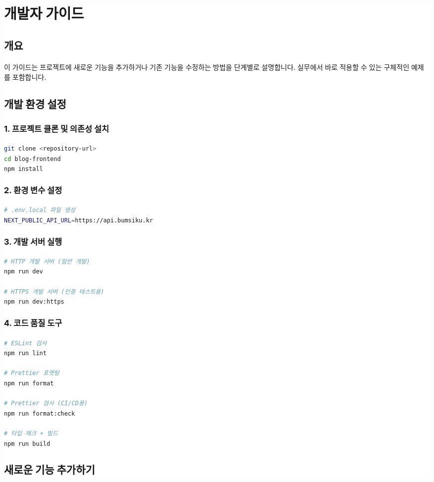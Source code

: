 # 개발자 가이드

## 개요

이 가이드는 프로젝트에 새로운 기능을 추가하거나 기존 기능을 수정하는 방법을 단계별로 설명합니다. 실무에서 바로 적용할 수 있는 구체적인 예제를 포함합니다.

## 개발 환경 설정

### 1. 프로젝트 클론 및 의존성 설치

```bash
git clone <repository-url>
cd blog-frontend
npm install
```

### 2. 환경 변수 설정

```bash
# .env.local 파일 생성
NEXT_PUBLIC_API_URL=https://api.bumsiku.kr
```

### 3. 개발 서버 실행

```bash
# HTTP 개발 서버 (일반 개발)
npm run dev

# HTTPS 개발 서버 (인증 테스트용)
npm run dev:https
```

### 4. 코드 품질 도구

```bash
# ESLint 검사
npm run lint

# Prettier 포맷팅
npm run format

# Prettier 검사 (CI/CD용)
npm run format:check

# 타입 체크 + 빌드
npm run build
```

## 새로운 기능 추가하기
